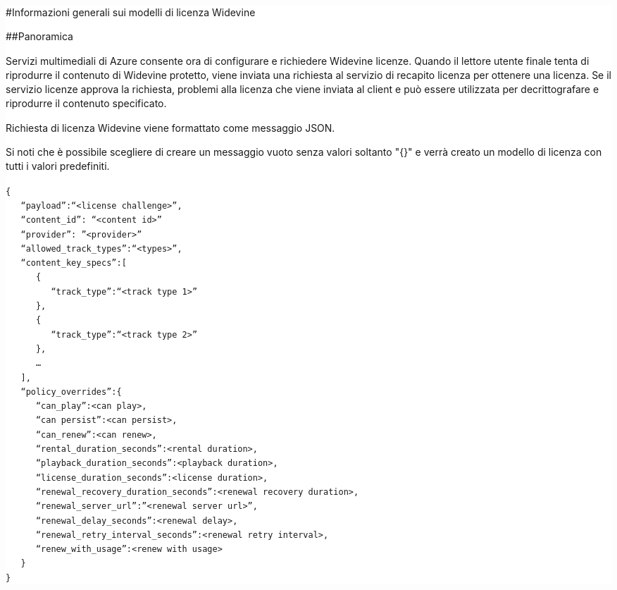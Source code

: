 <properties 
    pageTitle="Informazioni generali sui modelli di licenza Widevine | Microsoft Azure" 
    description="In questo argomento fornisce una panoramica di un modello di licenza Widevine che consente di configurare Widevine licenze." 
    authors="juliako" 
    manager="erikre" 
    editor="" 
    services="media-services" 
    documentationCenter=""/>

<tags 
    ms.service="media-services" 
    ms.workload="media" 
    ms.tgt_pltfrm="na" 
    ms.devlang="na" 
    ms.topic="article" 
    ms.date="09/26/2016"  
    ms.author="juliako"/>

#<a name="widevine-license-template-overview"></a>Informazioni generali sui modelli di licenza Widevine

##<a name="overview"></a>Panoramica

Servizi multimediali di Azure consente ora di configurare e richiedere Widevine licenze. Quando il lettore utente finale tenta di riprodurre il contenuto di Widevine protetto, viene inviata una richiesta al servizio di recapito licenza per ottenere una licenza. Se il servizio licenze approva la richiesta, problemi alla licenza che viene inviata al client e può essere utilizzata per decrittografare e riprodurre il contenuto specificato.

Richiesta di licenza Widevine viene formattato come messaggio JSON.  

Si noti che è possibile scegliere di creare un messaggio vuoto senza valori soltanto "{}" e verrà creato un modello di licenza con tutti i valori predefiniti.  

    {  
       “payload”:“<license challenge>”,
       “content_id”: “<content id>” 
       “provider”: ”<provider>”
       “allowed_track_types”:“<types>”,
       “content_key_specs”:[  
          {  
             “track_type”:“<track type 1>”
          },
          {  
             “track_type”:“<track type 2>”
          },
          …
       ],
       “policy_overrides”:{  
          “can_play”:<can play>,
          “can persist”:<can persist>,
          “can_renew”:<can renew>,
          “rental_duration_seconds”:<rental duration>,
          “playback_duration_seconds”:<playback duration>,
          “license_duration_seconds”:<license duration>,
          “renewal_recovery_duration_seconds”:<renewal recovery duration>,
          “renewal_server_url”:”<renewal server url>”,
          “renewal_delay_seconds”:<renewal delay>,
          “renewal_retry_interval_seconds”:<renewal retry interval>,
          “renew_with_usage”:<renew with usage>
       }
    }
